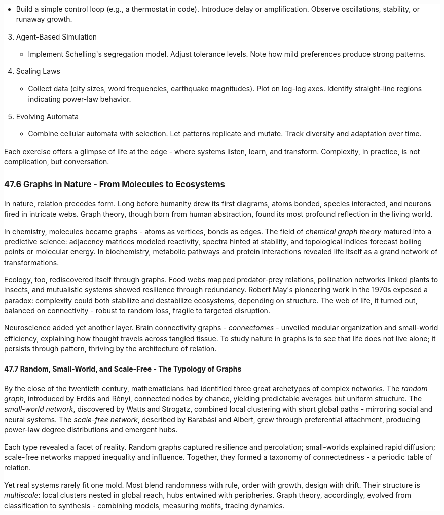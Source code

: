    * Build a simple control loop (e.g., a thermostat in code). Introduce delay or amplification. Observe oscillations, stability, or runaway growth.
3. Agent-Based Simulation

   * Implement Schelling's segregation model. Adjust tolerance levels. Note how mild preferences produce strong patterns.
4. Scaling Laws

   * Collect data (city sizes, word frequencies, earthquake magnitudes). Plot on log-log axes. Identify straight-line regions indicating power-law behavior.
5. Evolving Automata

   * Combine cellular automata with selection. Let patterns replicate and mutate. Track diversity and adaptation over time.

Each exercise offers a glimpse of life at the edge - where systems listen, learn, and transform. Complexity, in practice, is not complication, but conversation.

### 47.6 Graphs in Nature - From Molecules to Ecosystems

In nature, relation precedes form. Long before humanity drew its first diagrams, atoms bonded, species interacted, and neurons fired in intricate webs. Graph theory, though born from human abstraction, found its most profound reflection in the living world.

In chemistry, molecules became graphs - atoms as vertices, bonds as edges. The field of *chemical graph theory* matured into a predictive science: adjacency matrices modeled reactivity, spectra hinted at stability, and topological indices forecast boiling points or molecular energy. In biochemistry, metabolic pathways and protein interactions revealed life itself as a grand network of transformations.

Ecology, too, rediscovered itself through graphs. Food webs mapped predator-prey relations, pollination networks linked plants to insects, and mutualistic systems showed resilience through redundancy. Robert May's pioneering work in the 1970s exposed a paradox: complexity could both stabilize and destabilize ecosystems, depending on structure. The web of life, it turned out, balanced on connectivity - robust to random loss, fragile to targeted disruption.

Neuroscience added yet another layer. Brain connectivity graphs - *connectomes* - unveiled modular organization and small-world efficiency, explaining how thought travels across tangled tissue. To study nature in graphs is to see that life does not live alone; it persists through pattern, thriving by the architecture of relation.

#### 47.7 Random, Small-World, and Scale-Free - The Typology of Graphs

By the close of the twentieth century, mathematicians had identified three great archetypes of complex networks. The *random graph*, introduced by Erdős and Rényi, connected nodes by chance, yielding predictable averages but uniform structure. The *small-world network*, discovered by Watts and Strogatz, combined local clustering with short global paths - mirroring social and neural systems. The *scale-free network*, described by Barabási and Albert, grew through preferential attachment, producing power-law degree distributions and emergent hubs.

Each type revealed a facet of reality. Random graphs captured resilience and percolation; small-worlds explained rapid diffusion; scale-free networks mapped inequality and influence. Together, they formed a taxonomy of connectedness - a periodic table of relation.

Yet real systems rarely fit one mold. Most blend randomness with rule, order with growth, design with drift. Their structure is *multiscale*: local clusters nested in global reach, hubs entwined with peripheries. Graph theory, accordingly, evolved from classification to synthesis - combining models, measuring motifs, tracing dynamics.
